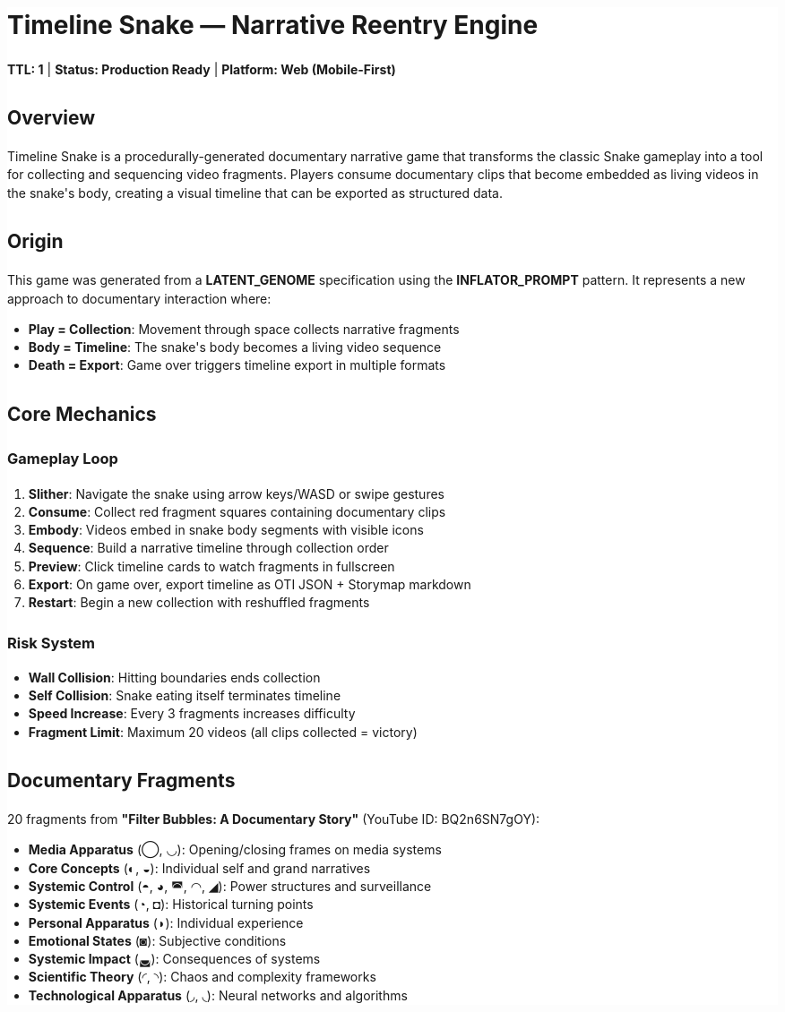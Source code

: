 # Timeline Snake — Narrative Reentry Engine

**TTL: 1** | **Status: Production Ready** | **Platform: Web (Mobile-First)**

## Overview

Timeline Snake is a procedurally-generated documentary narrative game that transforms the classic Snake gameplay into a tool for collecting and sequencing video fragments. Players consume documentary clips that become embedded as living videos in the snake's body, creating a visual timeline that can be exported as structured data.

## Origin

This game was generated from a **LATENT_GENOME** specification using the **INFLATOR_PROMPT** pattern. It represents a new approach to documentary interaction where:

- **Play = Collection**: Movement through space collects narrative fragments
- **Body = Timeline**: The snake's body becomes a living video sequence
- **Death = Export**: Game over triggers timeline export in multiple formats

## Core Mechanics

### Gameplay Loop
1. **Slither**: Navigate the snake using arrow keys/WASD or swipe gestures
2. **Consume**: Collect red fragment squares containing documentary clips
3. **Embody**: Videos embed in snake body segments with visible icons
4. **Sequence**: Build a narrative timeline through collection order
5. **Preview**: Click timeline cards to watch fragments in fullscreen
6. **Export**: On game over, export timeline as OTI JSON + Storymap markdown
7. **Restart**: Begin a new collection with reshuffled fragments

### Risk System
- **Wall Collision**: Hitting boundaries ends collection
- **Self Collision**: Snake eating itself terminates timeline
- **Speed Increase**: Every 3 fragments increases difficulty
- **Fragment Limit**: Maximum 20 videos (all clips collected = victory)

## Documentary Fragments

20 fragments from **"Filter Bubbles: A Documentary Story"** (YouTube ID: BQ2n6SN7gOY):

- **Media Apparatus** (◯, ◡): Opening/closing frames on media systems
- **Core Concepts** (◐, ◒): Individual self and grand narratives
- **Systemic Control** (◓, ◕, ◚, ◠, ◢): Power structures and surveillance
- **Systemic Events** (◔, ◘): Historical turning points
- **Personal Apparatus** (◗): Individual experience
- **Emotional States** (◙): Subjective conditions
- **Systemic Impact** (◛): Consequences of systems
- **Scientific Theory** (◜, ◝): Chaos and complexity frameworks
- **Technological Apparatus** (◞, ◟): Neural networks and algorithms
